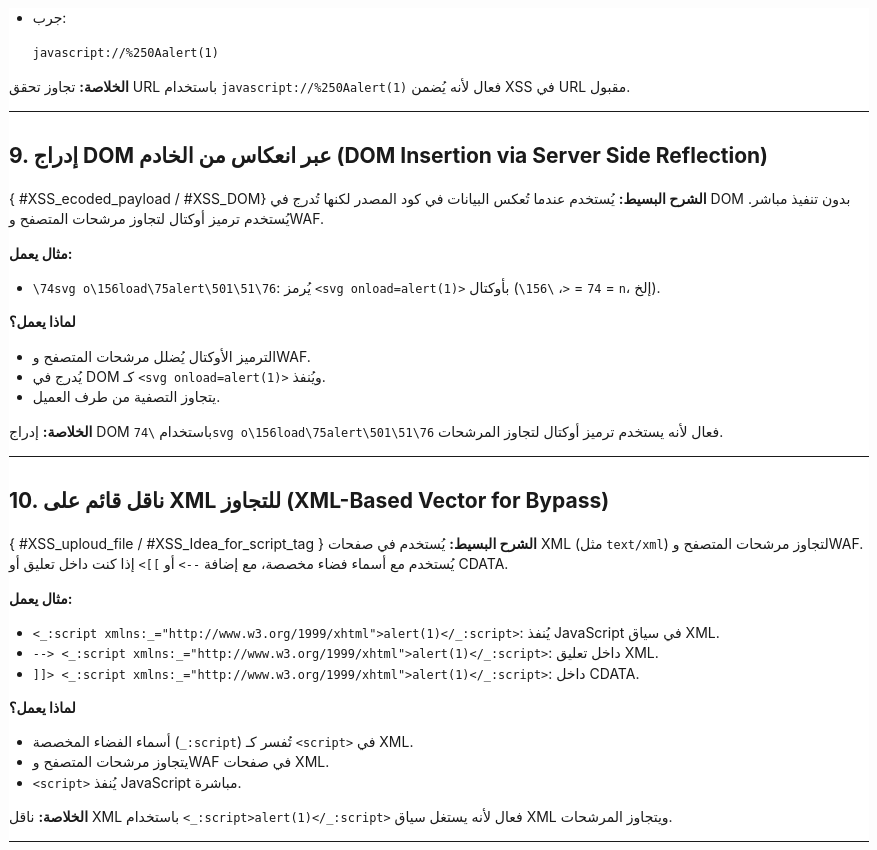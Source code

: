 - جرب:
    
    ```
    javascript://%250Aalert(1)
    ```
    
**الخلاصة:**
تجاوز تحقق URL باستخدام `javascript://%250Aalert(1)` فعال لأنه يُضمن XSS في URL مقبول.

---

## **9. إدراج DOM عبر انعكاس من الخادم (DOM Insertion via Server Side Reflection)**
{ #XSS_ecoded_payload /  #XSS_DOM}
**الشرح البسيط:**
يُستخدم عندما تُعكس البيانات في كود المصدر لكنها تُدرج في DOM بدون تنفيذ مباشر. يُستخدم ترميز أوكتال لتجاوز مرشحات المتصفح وWAF.

**مثال يعمل:**
- `\74svg o\156load\75alert\501\51\76`: يُرمز `<svg onload=alert(1)>` بأوكتال (`\74` = `<`، `\156` = `n`، إلخ).

**لماذا يعمل؟**
- الترميز الأوكتال يُضلل مرشحات المتصفح وWAF.
- يُدرج في DOM كـ `<svg onload=alert(1)>` ويُنفذ.
- يتجاوز التصفية من طرف العميل.

**الخلاصة:**
إدراج DOM باستخدام `\74svg o\156load\75alert\501\51\76` فعال لأنه يستخدم ترميز أوكتال لتجاوز المرشحات.

---

## **10. ناقل قائم على XML للتجاوز (XML-Based Vector for Bypass)**
{ #XSS_uploud_file / #XSS_Idea_for_script_tag }
**الشرح البسيط:**
يُستخدم في صفحات XML (مثل `text/xml`) لتجاوز مرشحات المتصفح وWAF. يُستخدم مع أسماء فضاء مخصصة، مع إضافة `-->` أو `]]>` إذا كنت داخل تعليق أو CDATA.

**مثال يعمل:**
- `<_:script xmlns:_="http://www.w3.org/1999/xhtml">alert(1)</_:script>`: يُنفذ JavaScript في سياق XML.
- `--> <_:script xmlns:_="http://www.w3.org/1999/xhtml">alert(1)</_:script>`: داخل تعليق XML.
- `]]> <_:script xmlns:_="http://www.w3.org/1999/xhtml">alert(1)</_:script>`: داخل CDATA.

**لماذا يعمل؟**
- أسماء الفضاء المخصصة (`_:script`) تُفسر كـ `<script>` في XML.
- يتجاوز مرشحات المتصفح وWAF في صفحات XML.
- `<script>` يُنفذ JavaScript مباشرة.

**الخلاصة:**
ناقل XML باستخدام `<_:script>alert(1)</_:script>` فعال لأنه يستغل سياق XML ويتجاوز المرشحات.

---